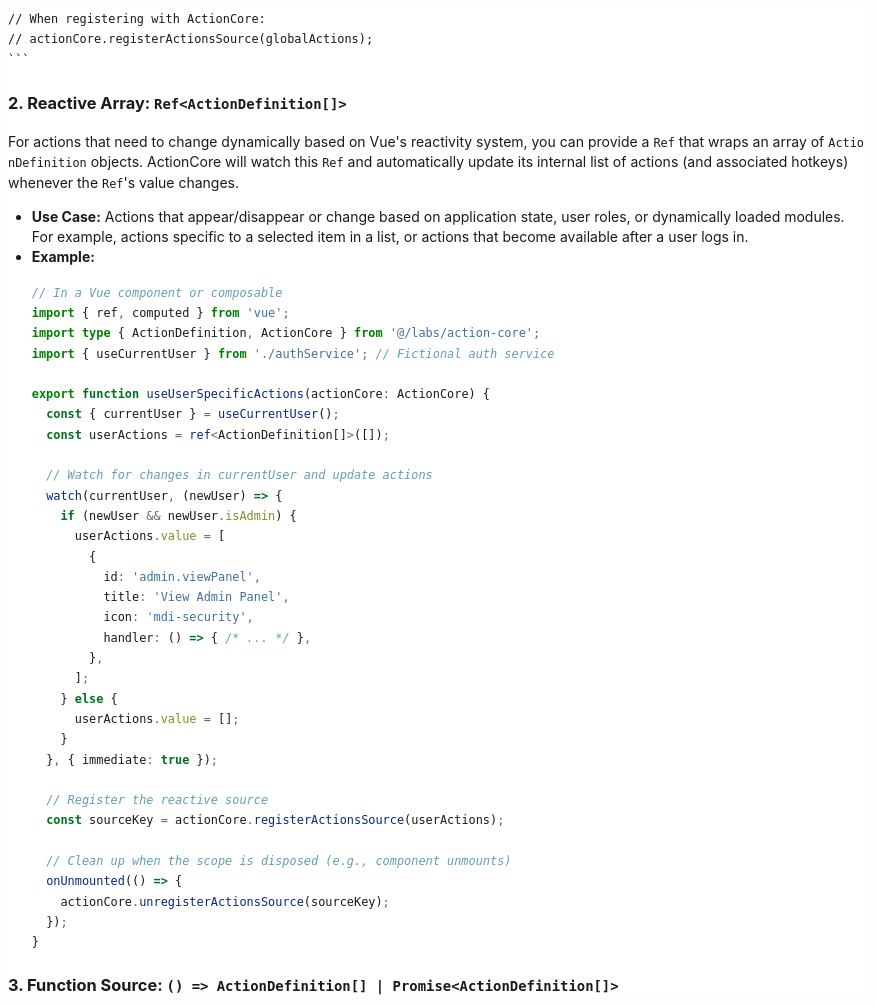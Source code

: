     // When registering with ActionCore:
    // actionCore.registerActionsSource(globalActions);
    ```

### 2. Reactive Array: `Ref<ActionDefinition[]>`

For actions that need to change dynamically based on Vue's reactivity system, you can provide a `Ref` that wraps an array of `ActionDefinition` objects. ActionCore will watch this `Ref` and automatically update its internal list of actions (and associated hotkeys) whenever the `Ref`'s value changes.

*   **Use Case:** Actions that appear/disappear or change based on application state, user roles, or dynamically loaded modules. For example, actions specific to a selected item in a list, or actions that become available after a user logs in.
*   **Example:**
    ```typescript
    // In a Vue component or composable
    import { ref, computed } from 'vue';
    import type { ActionDefinition, ActionCore } from '@/labs/action-core';
    import { useCurrentUser } from './authService'; // Fictional auth service

    export function useUserSpecificActions(actionCore: ActionCore) {
      const { currentUser } = useCurrentUser();
      const userActions = ref<ActionDefinition[]>([]);

      // Watch for changes in currentUser and update actions
      watch(currentUser, (newUser) => {
        if (newUser && newUser.isAdmin) {
          userActions.value = [
            {
              id: 'admin.viewPanel',
              title: 'View Admin Panel',
              icon: 'mdi-security',
              handler: () => { /* ... */ },
            },
          ];
        } else {
          userActions.value = [];
        }
      }, { immediate: true });

      // Register the reactive source
      const sourceKey = actionCore.registerActionsSource(userActions);

      // Clean up when the scope is disposed (e.g., component unmounts)
      onUnmounted(() => {
        actionCore.unregisterActionsSource(sourceKey);
      });
    }
    ```

### 3. Function Source: `() => ActionDefinition[] | Promise<ActionDefinition[]>`
